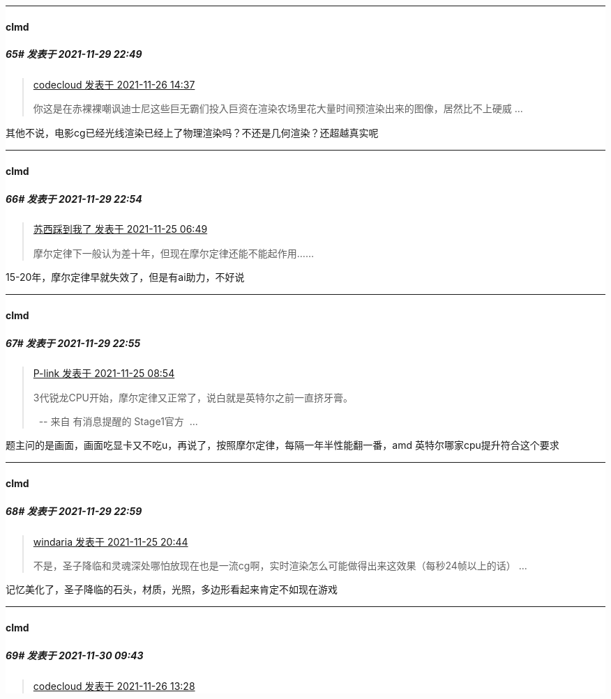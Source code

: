 

*****

####  clmd  
##### 65#       发表于 2021-11-29 22:49

<blockquote><a href="httphttps://bbs.saraba1st.com/2b/forum.php?mod=redirect&amp;goto=findpost&amp;pid=53709880&amp;ptid=2039240" target="_blank">codecloud 发表于 2021-11-26 14:37</a>

你这是在赤裸裸嘲讽迪士尼这些巨无霸们投入巨资在渲染农场里花大量时间预渲染出来的图像，居然比不上硬威 ...</blockquote>
其他不说，电影cg已经光线渲染已经上了物理渲染吗？不还是几何渲染？还超越真实呢

*****

####  clmd  
##### 66#       发表于 2021-11-29 22:54

<blockquote><a href="httphttps://bbs.saraba1st.com/2b/forum.php?mod=redirect&amp;goto=findpost&amp;pid=53688441&amp;ptid=2039240" target="_blank">苏西踩到我了 发表于 2021-11-25 06:49</a>

摩尔定律下一般认为差十年，但现在摩尔定律还能不能起作用……</blockquote>
15-20年，摩尔定律早就失效了，但是有ai助力，不好说

*****

####  clmd  
##### 67#       发表于 2021-11-29 22:55

<blockquote><a href="httphttps://bbs.saraba1st.com/2b/forum.php?mod=redirect&amp;goto=findpost&amp;pid=53689050&amp;ptid=2039240" target="_blank">P-link 发表于 2021-11-25 08:54</a>

3代锐龙CPU开始，摩尔定律又正常了，说白就是英特尔之前一直挤牙膏。

  -- 来自 有消息提醒的 Stage1官方  ...</blockquote>
题主问的是画面，画面吃显卡又不吃u，再说了，按照摩尔定律，每隔一年半性能翻一番，amd 英特尔哪家cpu提升符合这个要求

*****

####  clmd  
##### 68#       发表于 2021-11-29 22:59

<blockquote><a href="httphttps://bbs.saraba1st.com/2b/forum.php?mod=redirect&amp;goto=findpost&amp;pid=53699815&amp;ptid=2039240" target="_blank">windaria 发表于 2021-11-25 20:44</a>

不是，圣子降临和灵魂深处哪怕放现在也是一流cg啊，实时渲染怎么可能做得出来这效果（每秒24帧以上的话） ...</blockquote>
记忆美化了，圣子降临的石头，材质，光照，多边形看起来肯定不如现在游戏



*****

####  clmd  
##### 69#       发表于 2021-11-30 09:43

<blockquote><a href="httphttps://bbs.saraba1st.com/2b/forum.php?mod=redirect&amp;goto=findpost&amp;pid=53708978&amp;ptid=2039240" target="_blank">codecloud 发表于 2021-11-26 13:28</a>
